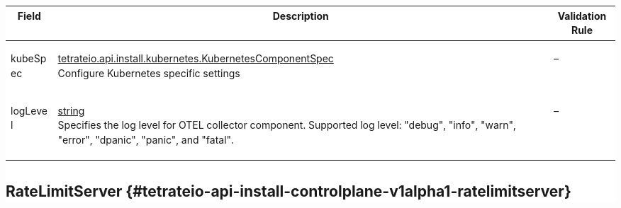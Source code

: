 

  
<div class="generated-table"></div>

<table>
<thead>
<tr>
<th>Field</th>
<th class="description">Description</th>
<th>Validation Rule</th>
</tr>
</thead>
    
<tr>
<td>


kubeSpec

</td>

<td>

[tetrateio.api.install.kubernetes.KubernetesComponentSpec](../../../install/kubernetes/k8s#tetrateio-api-install-kubernetes-kubernetescomponentspec) <br/> Configure Kubernetes specific settings

</td>

<td>

&ndash;

</td>
</tr>
    
<tr>
<td>


logLevel

</td>

<td>

[string](https://developers.google.com/protocol-buffers/docs/proto3#scalar) <br/> Specifies the log level for OTEL collector component.
Supported log level: "debug", "info", "warn", "error", "dpanic", "panic", and "fatal".

</td>

<td>

&ndash;

</td>
</tr>
    
</table>
  


## RateLimitServer {#tetrateio-api-install-controlplane-v1alpha1-ratelimitserver}

